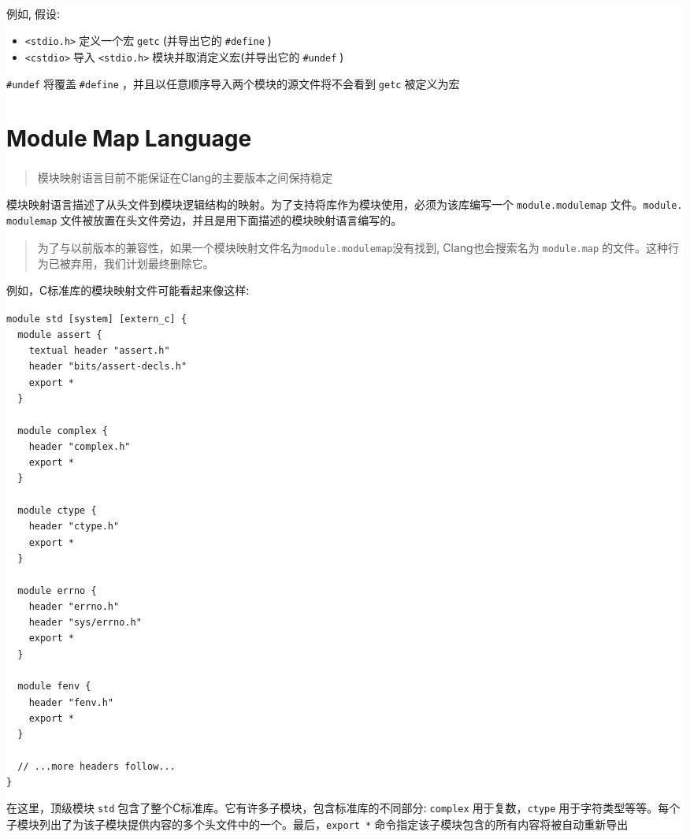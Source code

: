 例如, 假设:

- `<stdio.h>` 定义一个宏 `getc` (并导出它的 `#define` )
- `<cstdio>` 导入 `<stdio.h>` 模块并取消定义宏(并导出它的 `#undef` )

`#undef` 将覆盖 `#define` ，并且以任意顺序导入两个模块的源文件将不会看到 `getc` 被定义为宏



# Module Map Language

> 模块映射语言目前不能保证在Clang的主要版本之间保持稳定

模块映射语言描述了从头文件到模块逻辑结构的映射。为了支持将库作为模块使用，必须为该库编写一个 `module.modulemap` 文件。`module.modulemap` 文件被放置在头文件旁边，并且是用下面描述的模块映射语言编写的。

> 为了与以前版本的兼容性，如果一个模块映射文件名为`module.modulemap`没有找到, Clang也会搜索名为 `module.map` 的文件。这种行为已被弃用，我们计划最终删除它。

例如，C标准库的模块映射文件可能看起来像这样:

```
module std [system] [extern_c] {
  module assert {
    textual header "assert.h"
    header "bits/assert-decls.h"
    export *
  }

  module complex {
    header "complex.h"
    export *
  }

  module ctype {
    header "ctype.h"
    export *
  }

  module errno {
    header "errno.h"
    header "sys/errno.h"
    export *
  }

  module fenv {
    header "fenv.h"
    export *
  }

  // ...more headers follow...
}
```

在这里，顶级模块 `std` 包含了整个C标准库。它有许多子模块，包含标准库的不同部分: `complex` 用于复数，`ctype` 用于字符类型等等。每个子模块列出了为该子模块提供内容的多个头文件中的一个。最后，`export *` 命令指定该子模块包含的所有内容将被自动重新导出
